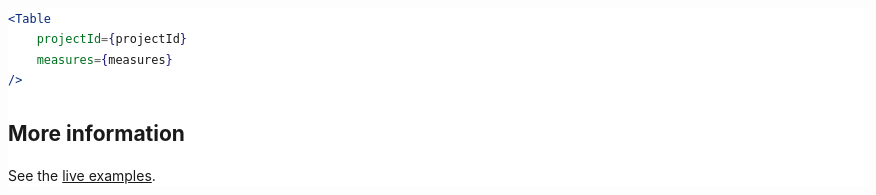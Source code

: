 ````jsx harmony
<Table
    projectId={projectId}
    measures={measures}
/>
````

## More information

See the [live examples](https://gooddata-examples.herokuapp.com/arithmetic-measure).
